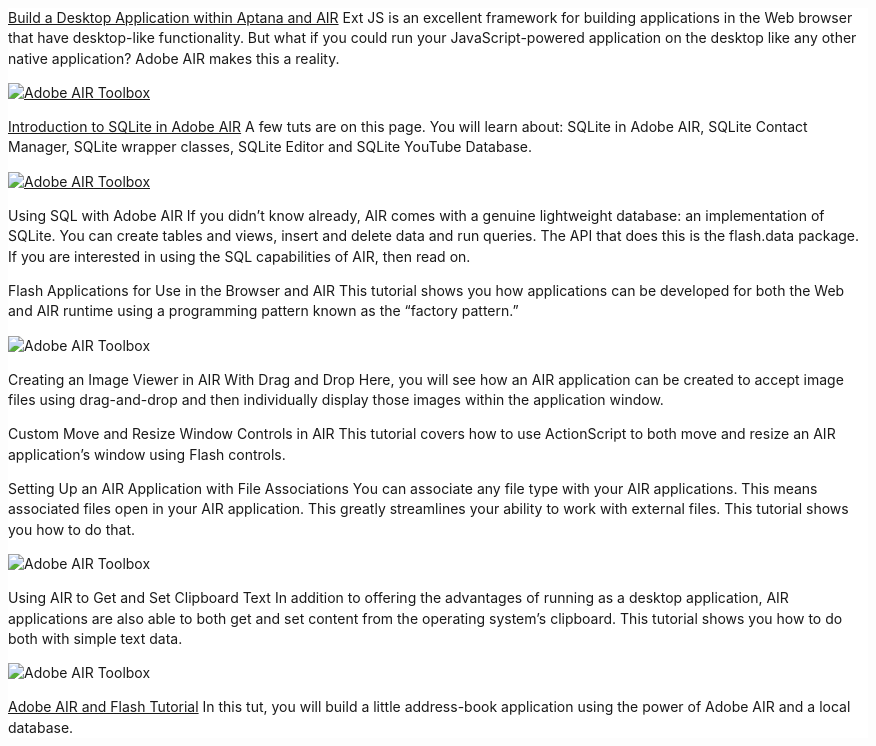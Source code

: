 <a href="https://extjs.com/blog/2007/06/29/building-a-desktop-application-with-ext-air-aptana-and-red-bull/">Build a Desktop Application within Aptana and AIR</a>
Ext JS is an excellent framework for building applications in the Web browser that have desktop-like functionality. But what if you could run your JavaScript-powered application on the desktop like any other native application? Adobe AIR makes this a reality.

[![Adobe AIR Toolbox](https://archive.smashing.media/assets/344dbf88-fdf9-42bb-adb4-46f01eedd629/c34415f0-dc32-4b96-828f-ababe5b1e2e1/airtut3.jpg)](https://extjs.com/blog/2007/06/29/building-a-desktop-application-with-ext-air-aptana-and-red-bull/)

<a href="https://www.peterelst.com/blog/2008/04/07/introduction-to-sqlite-in-adobe-air/">Introduction to SQLite in Adobe AIR</a>
A few tuts are on this page. You will learn about: SQLite in Adobe AIR, SQLite Contact Manager, SQLite wrapper classes, SQLite Editor and SQLite YouTube Database.

[![Adobe AIR Toolbox](https://archive.smashing.media/assets/344dbf88-fdf9-42bb-adb4-46f01eedd629/f4b0a583-005c-416b-a8a1-d70c71b4734e/airtut4.jpg)](https://www.peterelst.com/blog/2008/04/07/introduction-to-sqlite-in-adobe-air/)

Using SQL with Adobe AIR
If you didn’t know already, AIR comes with a genuine lightweight database: an implementation of SQLite. You can create tables and views, insert and delete data and run queries. The API that does this is the flash.data package. If you are interested in using the SQL capabilities of AIR, then read on.

Flash Applications for Use in the Browser and AIR
This tutorial shows you how applications can be developed for both the Web and AIR runtime using a programming pattern known as the “factory pattern.”

![Adobe AIR Toolbox](https://archive.smashing.media/assets/344dbf88-fdf9-42bb-adb4-46f01eedd629/a5f6b09e-1d7b-4f5a-a2ea-fc9334c2a8c9/airtut5.jpg)

Creating an Image Viewer in AIR With Drag and Drop
Here, you will see how an AIR application can be created to accept image files using drag-and-drop and then individually display those images within the application window.

Custom Move and Resize Window Controls in AIR
This tutorial covers how to use ActionScript to both move and resize an AIR application’s window using Flash controls.

Setting Up an AIR Application with File Associations
You can associate any file type with your AIR applications. This means associated files open in your AIR application. This greatly streamlines your ability to work with external files. This tutorial shows you how to do that.

![Adobe AIR Toolbox](https://archive.smashing.media/assets/344dbf88-fdf9-42bb-adb4-46f01eedd629/76a648f2-14a0-4c09-934c-c5ec2f18dffc/airtut6.jpg)

Using AIR to Get and Set Clipboard Text
In addition to offering the advantages of running as a desktop application, AIR applications are also able to both get and set content from the operating system’s clipboard. This tutorial shows you how to do both with simple text data.

![Adobe AIR Toolbox](https://archive.smashing.media/assets/344dbf88-fdf9-42bb-adb4-46f01eedd629/96cba71a-e2db-469b-835d-498b6cd43e63/airtut7.jpg)

<a href="https://jurnal.tripmedia.ro/phone-book-adobe-air/1536.html">Adobe AIR and Flash Tutorial</a>
In this tut, you will build a little address-book application using the power of Adobe AIR and a local database.
